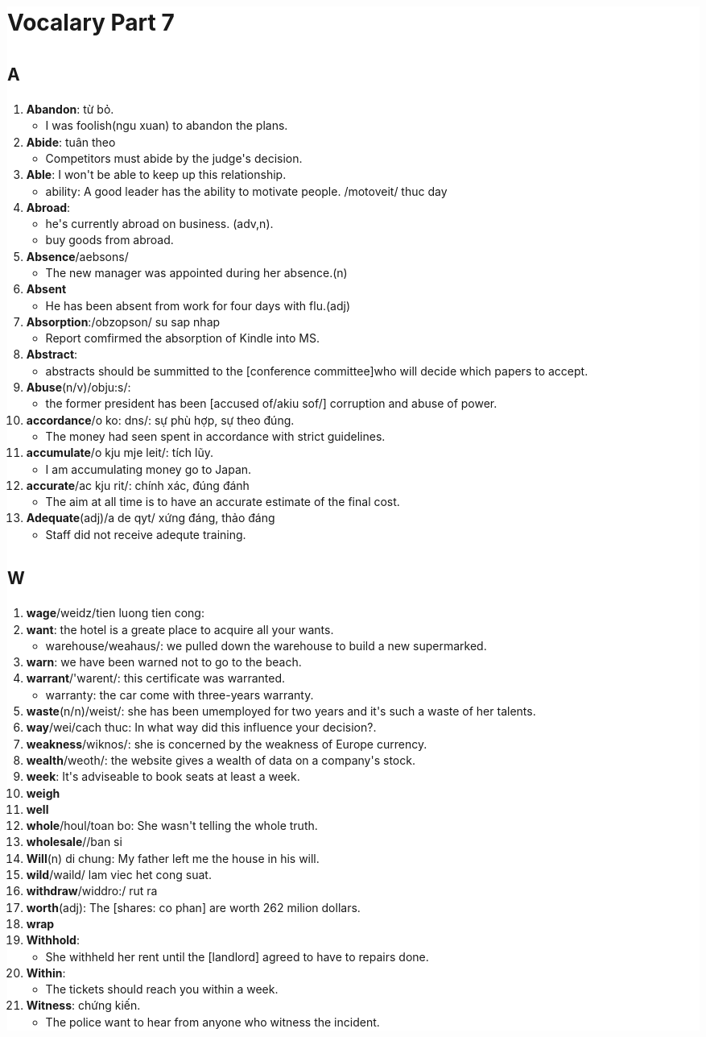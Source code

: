 # Vocalary Part 7

## A

1. **Abandon**: từ bỏ.
    - I was foolish(ngu xuan) to abandon  the plans.
2. **Abide**: tuân theo
    - Competitors must abide by the judge's decision.
3. **Able**: I won't be able to keep up this relationship.
    - ability: A good leader has the ability to motivate people. /motoveit/ thuc day
4. **Abroad**:
    - he's currently abroad on business. (adv,n).
    - buy goods from abroad.
5. **Absence**/aebsons/
    - The new manager was appointed during her absence.(n)
6. **Absent**
    - He has been absent from work for four days with flu.(adj)
7. **Absorption**:/obzopson/ su sap nhap
    - Report comfirmed the absorption of Kindle into MS.
8. **Abstract**:
    - abstracts should be summitted to the [conference committee]who will decide which papers to accept.
9. **Abuse**(n/v)/obju:s/:
    - the former president has been [accused of/akiu sof/] corruption and abuse of power.
10. **accordance**/o ko: dns/: sự phù hợp, sự theo đúng.
    - The money had seen spent in accordance with strict guidelines.
11. **accumulate**/o kju mje leit/: tích lũy.
    - I am accumulating money go to Japan.
12. **accurate**/ac kju rit/: chính xác, đúng đánh
    - The aim at all time is to have an accurate estimate of the final cost.
13. **Adequate**(adj)/a de qyt/ xứng đáng, thảo đáng
    - Staff did not receive adequte training.

## W

1. **wage**/weidz/tien luong tien cong:
2. **want**: the hotel is a greate place to acquire all your wants.
    - warehouse/weahaus/: we pulled down the warehouse to build a new supermarked.
3. **warn**: we have been warned not to go to the beach.
4. **warrant**/'warent/: this certificate was warranted.
    - warranty: the car come with three-years warranty.
5. **waste**(n/n)/weist/: she has been umemployed for two years and it's such a waste of her talents.
6. **way**/wei/cach thuc: In what way did this influence your decision?.
7. **weakness**/wiknos/:  she is concerned by the weakness of Europe currency.
8. **wealth**/weoth/: the website gives a wealth of data on a company's stock.
9. **week**: It's adviseable to book seats at least a week.
10. **weigh**
11. **well**
12. **whole**/houl/toan bo: She wasn't telling the whole truth.
13. **wholesale**//ban si
14. **Will**(n) di chung: My father left me the house in his will.
15. **wild**/waild/ lam viec het cong suat.
16. **withdraw**/widdro:/ rut ra
17. **worth**(adj): The [shares: co phan] are worth 262 milion dollars.
18. **wrap**
19. **Withhold**:
    - She withheld her rent until the [landlord] agreed to have to repairs done.
20. **Within**:
    - The tickets should reach you within a week.
21. **Witness**: chứng kiến.
    - The police want to hear from anyone who witness the incident.